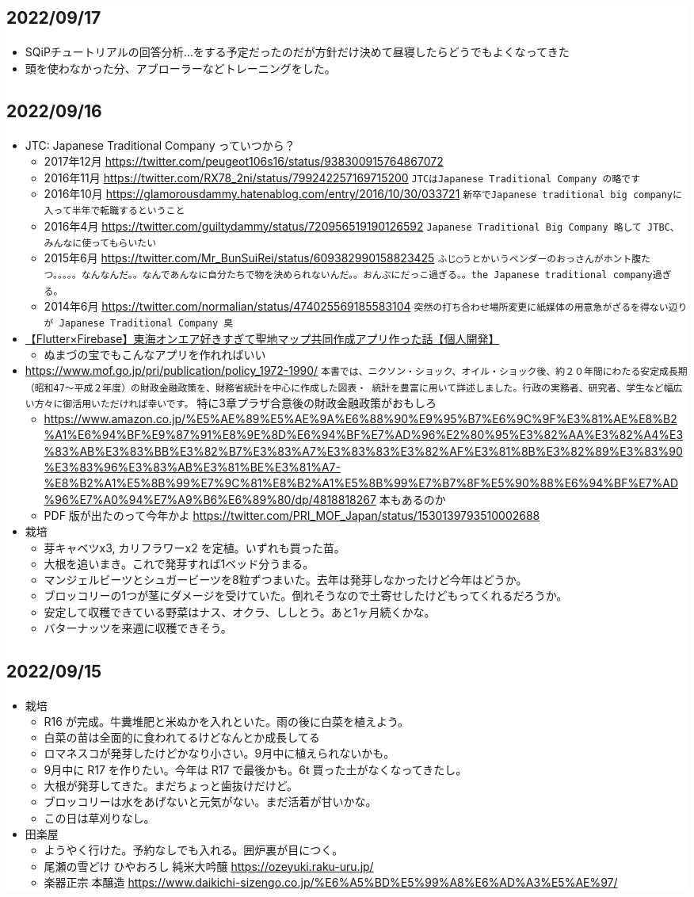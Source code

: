 ## 2022/09/17
* SQiPチュートリアルの回答分析…をする予定だったのだが方針だけ決めて昼寝したらどうでもよくなってきた
* 頭を使わなかった分、アブローラーなどトレーニングをした。

## 2022/09/16
* JTC: Japanese Traditional Company っていつから？
    - 2017年12月 https://twitter.com/peugeot106s16/status/938300915764867072
    - 2016年11月 https://twitter.com/RX78_2ni/status/799242257169715200 `JTCはJapanese Traditional Company の略です`
    - 2016年10月 https://glamorousdammy.hatenablog.com/entry/2016/10/30/033721 `新卒でJapanese traditional big companyに入って半年で転職するということ`
    - 2016年4月 https://twitter.com/guiltydammy/status/720956519190126592 `Japanese Traditional Big Company 略して JTBC、みんなに使ってもらいたい`
    - 2015年6月 https://twitter.com/Mr_BunSuiRei/status/609382990158823425 `ふじ◯うとかいうベンダーのおっさんがホント腹たつ。。。。。なんなんだ。。なんであんなに自分たちで物を決められないんだ。。おんぶにだっこ過ぎる。。the Japanese traditional company過ぎる。`
    - 2014年6月 https://twitter.com/normalian/status/474025569185583104 `突然の打ち合わせ場所変更に紙媒体の用意急がざるを得ない辺りが Japanese Traditional Company 臭`
* [【Flutter×Firebase】東海オンエア好きすぎて聖地マップ共同作成アプリ作った話【個人開発】](https://qiita.com/ninoko1995/items/d984c96ff2260374a985)
    - ぬまづの宝でもこんなアプリを作れればいい
* https://www.mof.go.jp/pri/publication/policy_1972-1990/ `本書では、ニクソン・ショック、オイル・ショック後、約２０年間にわたる安定成長期 （昭和47～平成２年度）の財政金融政策を、財務省統計を中心に作成した図表・ 統計を豊富に用いて詳述しました。行政の実務者、研究者、学生など幅広い方々に御活用いただければ幸いです。` 特に3章プラザ合意後の財政金融政策がおもしろ
    - https://www.amazon.co.jp/%E5%AE%89%E5%AE%9A%E6%88%90%E9%95%B7%E6%9C%9F%E3%81%AE%E8%B2%A1%E6%94%BF%E9%87%91%E8%9E%8D%E6%94%BF%E7%AD%96%E2%80%95%E3%82%AA%E3%82%A4%E3%83%AB%E3%83%BB%E3%82%B7%E3%83%A7%E3%83%83%E3%82%AF%E3%81%8B%E3%82%89%E3%83%90%E3%83%96%E3%83%AB%E3%81%BE%E3%81%A7-%E8%B2%A1%E5%8B%99%E7%9C%81%E8%B2%A1%E5%8B%99%E7%B7%8F%E5%90%88%E6%94%BF%E7%AD%96%E7%A0%94%E7%A9%B6%E6%89%80/dp/4818818267 本もあるのか
    - PDF 版が出たのって今年かよ https://twitter.com/PRI_MOF_Japan/status/1530139793510002688
* 栽培
    - 芽キャベツx3, カリフラワーx2 を定植。いずれも買った苗。
    - 大根を追いまき。これで発芽すれば1ベッド分うまる。
    - マンジェルビーツとシュガービーツを8粒ずつまいた。去年は発芽しなかったけど今年はどうか。
    - ブロッコリーの1つが茎にダメージを受けていた。倒れそうなので土寄せしたけどもってくれるだろうか。
    - 安定して収穫できている野菜はナス、オクラ、ししとう。あと1ヶ月続くかな。
    - バターナッツを来週に収穫できそう。

## 2022/09/15
* 栽培
    - R16 が完成。牛糞堆肥と米ぬかを入れといた。雨の後に白菜を植えよう。
    - 白菜の苗は全面的に食われてるけどなんとか成長してる
    - ロマネスコが発芽したけどかなり小さい。9月中に植えられないかも。
    - 9月中に R17 を作りたい。今年は R17 で最後かも。6t 買った土がなくなってきたし。
    - 大根が発芽してきた。まだちょっと歯抜けだけど。
    - ブロッコリーは水をあげないと元気がない。まだ活着が甘いかな。
    - この日は草刈りなし。
* 田楽屋
    - ようやく行けた。予約なしでも入れる。囲炉裏が目につく。
    - 尾瀬の雪どけ ひやおろし 純米大吟醸 https://ozeyuki.raku-uru.jp/
    - 楽器正宗 本醸造 https://www.daikichi-sizengo.co.jp/%E6%A5%BD%E5%99%A8%E6%AD%A3%E5%AE%97/
